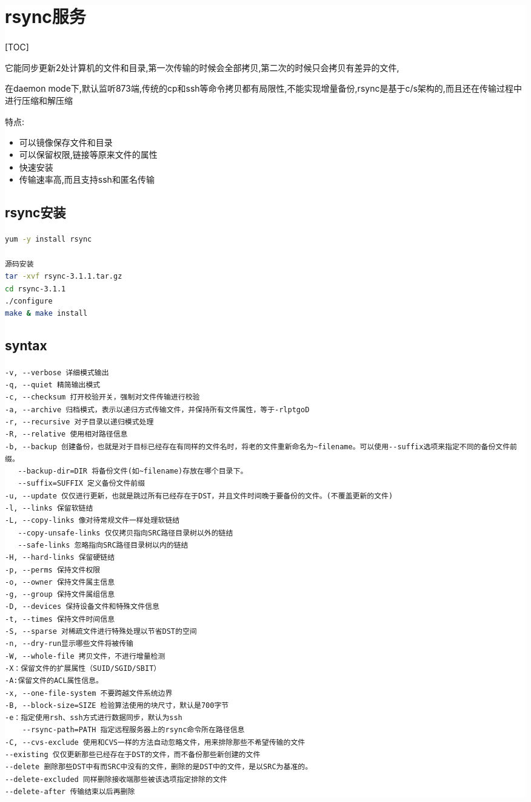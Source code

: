 # rsync服务

[TOC]

它能同步更新2处计算机的文件和目录,第一次传输的时候会全部拷贝,第二次的时候只会拷贝有差异的文件,

在daemon mode下,默认监听873端,传统的cp和ssh等命令拷贝都有局限性,不能实现增量备份,rsync是基于c/s架构的,而且还在传输过程中进行压缩和解压缩

特点:

- 可以镜像保存文件和目录
- 可以保留权限,链接等原来文件的属性
- 快速安装
- 传输速率高,而且支持ssh和匿名传输

## rsync安装

```Bash
yum -y install rsync

源码安装
tar -xvf rsync-3.1.1.tar.gz
cd rsync-3.1.1
./configure
make & make install
```

## syntax

```
-v, --verbose 详细模式输出
-q, --quiet 精简输出模式
-c, --checksum 打开校验开关，强制对文件传输进行校验
-a, --archive 归档模式，表示以递归方式传输文件，并保持所有文件属性，等于-rlptgoD
-r, --recursive 对子目录以递归模式处理
-R, --relative 使用相对路径信息
-b, --backup 创建备份，也就是对于目标已经存在有同样的文件名时，将老的文件重新命名为~filename。可以使用--suffix选项来指定不同的备份文件前缀。
   --backup-dir=DIR 将备份文件(如~filename)存放在哪个目录下。
   --suffix=SUFFIX 定义备份文件前缀
-u, --update 仅仅进行更新，也就是跳过所有已经存在于DST，并且文件时间晚于要备份的文件。(不覆盖更新的文件)
-l, --links 保留软链结
-L, --copy-links 像对待常规文件一样处理软链结
   --copy-unsafe-links 仅仅拷贝指向SRC路径目录树以外的链结
   --safe-links 忽略指向SRC路径目录树以内的链结
-H, --hard-links 保留硬链结
-p, --perms 保持文件权限
-o, --owner 保持文件属主信息
-g, --group 保持文件属组信息
-D, --devices 保持设备文件和特殊文件信息
-t, --times 保持文件时间信息
-S, --sparse 对稀疏文件进行特殊处理以节省DST的空间
-n, --dry-run显示哪些文件将被传输
-W, --whole-file 拷贝文件，不进行增量检测
-X：保留文件的扩展属性（SUID/SGID/SBIT）
-A:保留文件的ACL属性信息。
-x, --one-file-system 不要跨越文件系统边界
-B, --block-size=SIZE 检验算法使用的块尺寸，默认是700字节
-e：指定使用rsh、ssh方式进行数据同步，默认为ssh
    --rsync-path=PATH 指定远程服务器上的rsync命令所在路径信息
-C, --cvs-exclude 使用和CVS一样的方法自动忽略文件，用来排除那些不希望传输的文件
--existing 仅仅更新那些已经存在于DST的文件，而不备份那些新创建的文件
--delete 删除那些DST中有而SRC中没有的文件，删除的是DST中的文件，是以SRC为基准的。
--delete-excluded 同样删除接收端那些被该选项指定排除的文件
--delete-after 传输结束以后再删除
```